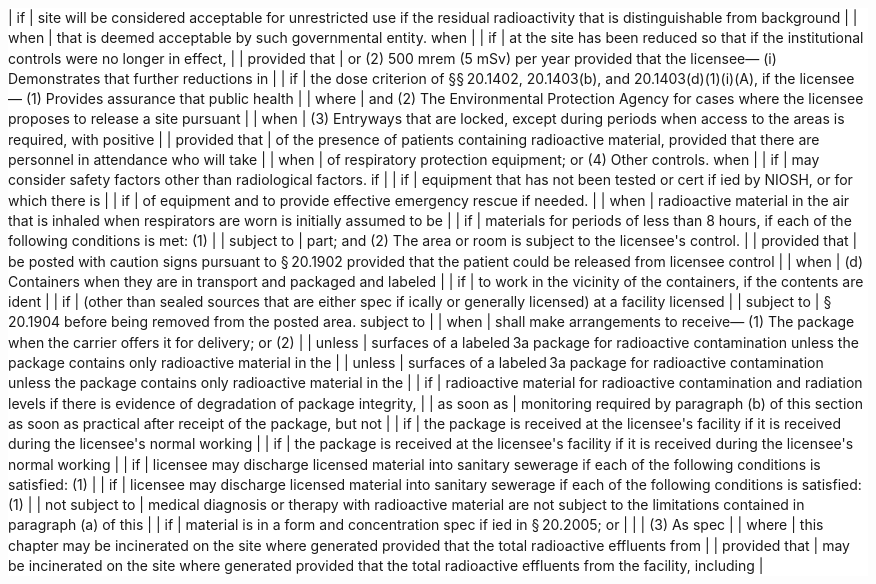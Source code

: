 | if             | site will be considered acceptable for unrestricted use if the residual radioactivity that is distinguishable from background                           |
| when           | that is deemed acceptable by such governmental entity. when                                                                                             |
| if             | at the site has been reduced so that if the institutional controls were no longer in effect,                                                            |
| provided that  | or (2) 500 mrem (5 mSv) per year provided that the licensee&#8212; (i) Demonstrates that further reductions in                                          |
| if             | the dose criterion of &#167;&#167;&#8201;20.1402, 20.1403(b), and 20.1403(d)(1)(i)(A), if the licensee&#8212; (1) Provides assurance that public health |
| where          | and (2) The Environmental Protection Agency for cases where the licensee proposes to release a site pursuant                                            |
| when           | (3) Entryways that are locked, except during periods  when access to the areas is required, with positive                                               |
| provided that  | of the presence of patients containing radioactive material, provided that there are personnel in attendance who will take                              |
| when           | of respiratory protection equipment; or (4) Other controls. when                                                                                        |
| if             | may consider safety factors other than radiological factors. if                                                                                         |
| if             | equipment that has not been tested or cert if ied by NIOSH, or for which there is                                                                       |
| if             | of equipment and to provide effective emergency rescue if  needed.                                                                                      |
| when           | radioactive material in the air that is inhaled when respirators are worn is initially assumed to be                                                    |
| if             | materials for periods of less than 8 hours, if each of the following conditions is met: (1)                                                             |
| subject to     | part; and (2) The area or room is subject to  the licensee's control.                                                                                   |
| provided that  | be posted with caution signs pursuant to &#167;&#8201;20.1902 provided that the patient could be released from licensee control                         |
| when           | (d) Containers  when they are in transport and packaged and labeled                                                                                     |
| if             | to work in the vicinity of the containers, if  the contents are ident                                                                                   |
| if             | (other than sealed sources that are either spec if ically or generally licensed) at a facility licensed                                                 |
| subject to     | &#167;&#8201;20.1904 before being removed from the posted area. subject to                                                                              |
| when           | shall make arrangements to receive&#8212; (1) The package when the carrier offers it for delivery; or (2)                                               |
| unless         | surfaces of a labeled&#8201;3a package for radioactive contamination unless the package contains only radioactive material in the                       |
| unless         | surfaces of a labeled&#8201;3a package for radioactive contamination unless the package contains only radioactive material in the                       |
| if             | radioactive material for radioactive contamination and radiation levels if there is evidence of degradation of package integrity,                       |
| as soon as     | monitoring required by paragraph (b) of this section as soon as practical after receipt of the package, but not                                         |
| if             | the package is received at the licensee's facility if it is received during the licensee's normal working                                               |
| if             | the package is received at the licensee's facility if it is received during the licensee's normal working                                               |
| if             | licensee may discharge licensed material into sanitary sewerage if each of the following conditions is satisfied: (1)                                   |
| if             | licensee may discharge licensed material into sanitary sewerage if each of the following conditions is satisfied: (1)                                   |
| not subject to | medical diagnosis or therapy with radioactive material are not subject to the limitations contained in paragraph (a) of this                            |
| if             | material is in a form and concentration spec if ied in &#167;&#8201;20.2005; or                                                                         |
|                |             (3) As spec                                                                                                                                 |
| where          | this chapter may be incinerated on the site where generated provided that the total radioactive effluents from                                          |
| provided that  | may be incinerated on the site where generated provided that the total radioactive effluents from the facility, including                               |